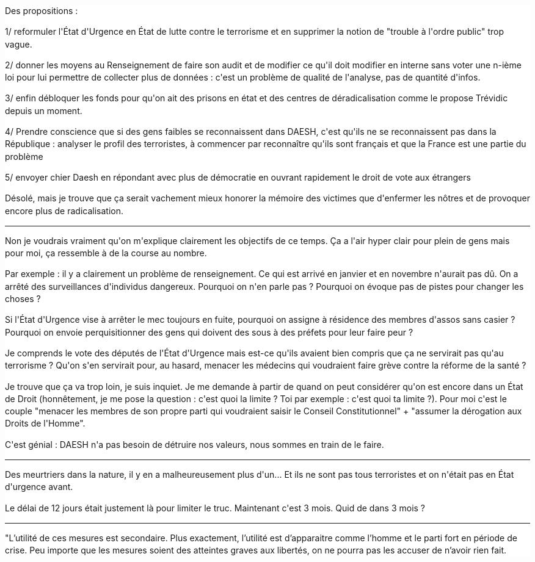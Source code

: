
Des propositions :

1/ reformuler l'État d'Urgence en État de lutte contre le terrorisme et en supprimer la notion de "trouble à l'ordre public" trop vague.

2/ donner les moyens au Renseignement de faire son audit et de modifier ce qu'il doit modifier en interne sans voter une n-ième loi pour lui permettre de collecter plus de données : c'est un problème de qualité de l'analyse, pas de quantité d'infos.

3/ enfin débloquer les fonds pour qu'on ait des prisons en état et des centres de déradicalisation comme le propose Trévidic depuis un moment.

4/ Prendre conscience que si des gens faibles se reconnaissent dans DAESH, c'est qu'ils ne se reconnaissent pas dans la République : analyser le profil des terroristes, à commencer par reconnaître qu'ils sont français et que la France est une partie du problème

5/ envoyer chier Daesh en répondant avec plus de démocratie en ouvrant rapidement le droit de vote aux étrangers

Désolé, mais je trouve que ça serait vachement mieux honorer la mémoire des victimes que d'enfermer les nôtres et de provoquer encore plus de radicalisation.

---

Non je voudrais vraiment qu'on m'explique clairement les objectifs de ce temps. Ça a l'air hyper clair pour plein de gens mais pour moi, ça ressemble à de la course au nombre.

Par exemple : il y a clairement un problème de renseignement. Ce qui est arrivé en janvier et en novembre n'aurait pas dû. On a arrêté des surveillances d'individus dangereux. Pourquoi on n'en parle pas ? Pourquoi on évoque pas de pistes pour changer les choses ?

Si l'État d'Urgence vise à arrêter le mec toujours en fuite, pourquoi on assigne à résidence des membres d'assos sans casier ? Pourquoi on envoie perquisitionner des gens qui doivent des sous à des préfets pour leur faire peur ?

Je comprends le vote des députés de l'État d'Urgence mais est-ce qu'ils avaient bien compris que ça ne servirait pas qu'au terrorisme ? Qu'on s'en servirait pour, au hasard, menacer les médecins qui voudraient faire grève contre la réforme de la santé ?

Je trouve que ça va trop loin, je suis inquiet. Je me demande à partir de quand on peut considérer qu'on est encore dans un État de Droit (honnêtement, je me pose la question : c'est quoi la limite ? Toi par exemple : c'est quoi ta limite ?). Pour moi c'est le couple "menacer les membres de son propre parti qui voudraient saisir le Conseil Constitutionnel" + "assumer la dérogation aux Droits de l'Homme".

C'est génial : DAESH n'a pas besoin de détruire nos valeurs, nous sommes en train de le faire.

---

Des meurtriers dans la nature, il y en a malheureusement plus d'un... Et ils ne sont pas tous terroristes et on n'était pas en État d'urgence avant.

Le délai de 12 jours était justement là pour limiter le truc. Maintenant c'est 3 mois. Quid de dans 3 mois ?

---

"L’utilité de ces mesures est secondaire. Plus exactement, l’utilité est d’apparaitre comme l’homme et le parti fort en période de crise. Peu importe que les mesures soient des atteintes graves aux libertés, on ne pourra pas les accuser de n’avoir rien fait.
